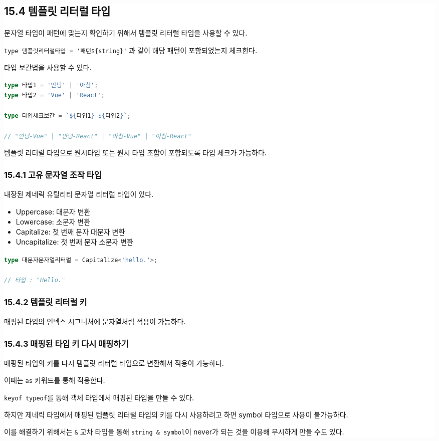 
## 15.4 템플릿 리터럴 타입

문자열 타입이 패턴에 맞는지 확인하기 위해서 템플릿 리터럴 타입을 사용할 수 있다.

`type 템플릿리터럴타입 = '패턴${string}'` 과 같이 해당 패턴이 포함되었는지 체크한다.

타입 보간법을 사용할 수 있다.

```ts
type 타입1 = '안녕' | '아침';
type 타입2 = 'Vue' | 'React';

type 타입체크보간 = `${타입1}-${타입2}`;

// "안녕-Vue" | "안녕-React" | "아침-Vue" | "아침-React"
```

템플릿 리터럴 타입으로 원시타입 또는 원시 타입 조합이 포함되도록 타입 체크가 가능하다.

### 15.4.1 고유 문자열 조작 타입

내장된 제네릭 유틸리티 문자열 리터럴 타입이 있다.

- Uppercase: 대문자 변환
- Lowercase: 소문자 변환
- Capitalize: 첫 번째 문자 대문자 변환
- Uncapitalize: 첫 번째 문자 소문자 변환

```ts
type 대문자문자열리터럴 = Capitalize<'hello.'>;

// 타입 : "Hello."
```

### 15.4.2 템플릿 리터럴 키

매핑된 타입의 인덱스 시그니처에 문자열처럼 적용이 가능하다.

### 15.4.3 매핑된 타입 키 다시 매핑하기

매핑된 타입의 키를 다시 템플릿 리터럴 타입으로 변환해서 적용이 가능하다.

이때는 `as` 키워드를 통해 적용한다.

`keyof typeof`를 통해 객체 타입에서 매핑된 타입을 만들 수 있다.

하지만 제네릭 타입에서 매핑된 템플릿 리터럴 타입의 키를 다시 사용하려고 하면 symbol 타입으로 사용이 불가능하다.

이를 해결하기 위해서는 `&` 교차 타입을 통해 `string & symbol`이 never가 되는 것을 이용해 무시하게 만들 수도 있다.
